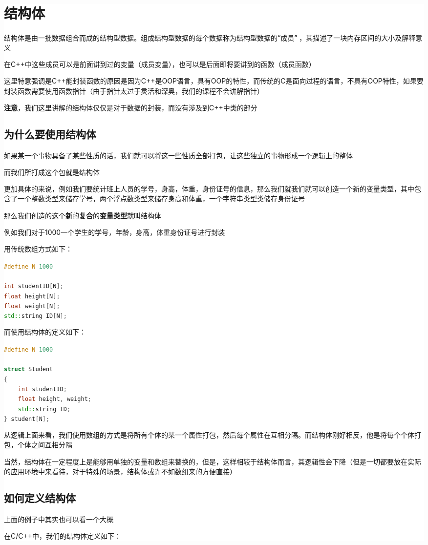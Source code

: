# 结构体

结构体是由一批数据组合而成的结构型数据。组成结构型数据的每个数据称为结构型数据的“成员” ，其描述了一块内存区间的大小及解释意义

在C++中这些成员可以是前面讲到过的变量（成员变量），也可以是后面即将要讲到的函数（成员函数）

这里特意强调是C++能封装函数的原因是因为C++是OOP语言，具有OOP的特性，而传统的C是面向过程的语言，不具有OOP特性，如果要封装函数需要使用函数指针（由于指针太过于灵活和深奥，我们的课程不会讲解指针）

**注意**，我们这里讲解的结构体仅仅是对于数据的封装，而没有涉及到C++中类的部分

## 为什么要使用结构体

如果某一个事物具备了某些性质的话，我们就可以将这一些性质全部打包，让这些独立的事物形成一个逻辑上的整体

而我们所打成这个包就是结构体

更加具体的来说，例如我们要统计班上人员的学号，身高，体重，身份证号的信息，那么我们就我们就可以创造一个新的变量类型，其中包含了一个整数类型来储存学号，两个浮点数类型来储存身高和体重，一个字符串类型类储存身份证号

那么我们创造的这个**新**的**复合**的**变量类型**就叫结构体

例如我们对于1000一个学生的学号，年龄，身高，体重身份证号进行封装

用传统数组方式如下：

```cpp
#define N 1000

int studentID[N];
float height[N];
float weight[N];
std::string ID[N];
```

而使用结构体的定义如下：
```cpp
#define N 1000

struct Student
{
    int studentID;
    float height, weight;
    std::string ID;
} student[N];
```

从逻辑上面来看，我们使用数组的方式是将所有个体的某一个属性打包，然后每个属性在互相分隔。而结构体刚好相反，他是将每个个体打包，个体之间互相分隔

当然，结构体在一定程度上是能够用单独的变量和数组来替换的，但是，这样相较于结构体而言，其逻辑性会下降（但是一切都要放在实际的应用环境中来看待，对于特殊的场景，结构体或许不如数组来的方便直接）

## 如何定义结构体

上面的例子中其实也可以看一个大概

在C/C++中，我们的结构体定义如下：
